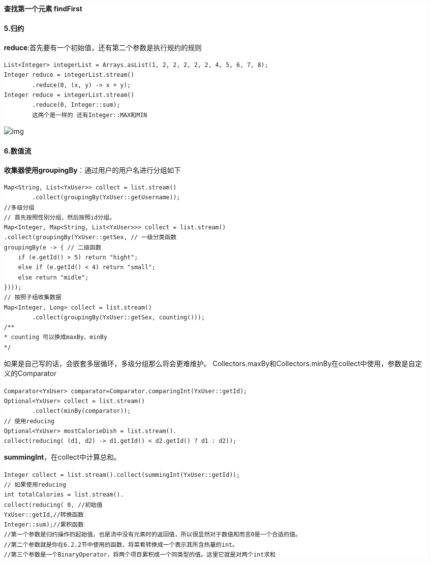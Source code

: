 
**查找第一个元素 findFirst**

#### 5.归约
**reduce**:首先要有一个初始值，还有第二个参数是执行规约的规则
```
List<Integer> integerList = Arrays.asList(1, 2, 2, 2, 2, 2, 4, 5, 6, 7, 8);
Integer reduce = integerList.stream()
        .reduce(0, (x, y) -> x + y);
Integer reduce = integerList.stream()
        .reduce(0, Integer::sum);
        这两个是一样的 还有Integer::MAX和MIN
```

![img](D:/%E4%B8%AD%E6%96%87%E5%AE%89%E8%A3%85%E8%B7%AF%E5%BE%84/%E6%9C%89%E9%81%93%E4%BA%91%E7%AC%94%E8%AE%B0/%E7%AC%94%E8%AE%B0%E4%BF%9D%E5%AD%98%E5%9C%B0%E5%9D%80/qq031651CFD1211506605F887E77625509/daac4c5552d64efda753ce953e170668/clipboard.png)

#### 6.数值流

**收集器使用groupingBy**：通过用户的用户名进行分组如下
```
Map<String, List<YxUser>> collect = list.stream()
        .collect(groupingBy(YxUser::getUsername));
//多级分组
// 首先按照性别分组，然后按照id分组。
Map<Integer, Map<String, List<YxUser>>> collect = list.stream()
.collect(groupingBy(YxUser::getSex, // 一级分类函数
groupingBy(e -> { // 二级函数
    if (e.getId() > 5) return "hight";
    else if (e.getId() < 4) return "small";
    else return "midle";
})));
// 按照子组收集数据
Map<Integer, Long> collect = list.stream()
        .collect(groupingBy(YxUser::getSex, counting()));
/**
* counting 可以换成maxBy、minBy
*/
```

如果是自己写的话，会嵌套多层循环，多级分组那么将会更难维护。
Collectors.maxBy和Collectors.minBy在collect中使用，参数是自定义的Comparator

```
Comparator<YxUser> comparator=Comparator.comparingInt(YxUser::getId);
Optional<YxUser> collect = list.stream()
        .collect(minBy(comparator));
// 使用reducing
Optional<YxUser> mostCalorieDish = list.stream().
collect(reducing( (d1, d2) -> d1.getId() < d2.getId() ? d1 : d2));
```

**summingInt**，在collect中计算总和。
```
Integer collect = list.stream().collect(summingInt(YxUser::getId));
// 如果使用reducing
int totalCalories = list.stream().
collect(reducing( 0, //初始值
YxUser::getId,//转换函数
Integer::sum);//累积函数
//第一个参数是归约操作的起始值，也是流中没有元素时的返回值，所以很显然对于数值和而言0是一个合适的值。
//第二个参数就是你在6.2.2节中使用的函数，将菜肴转换成一个表示其所含热量的int。
//第三个参数是一个BinaryOperator，将两个项目累积成一个同类型的值。这里它就是对两个int求和
```
